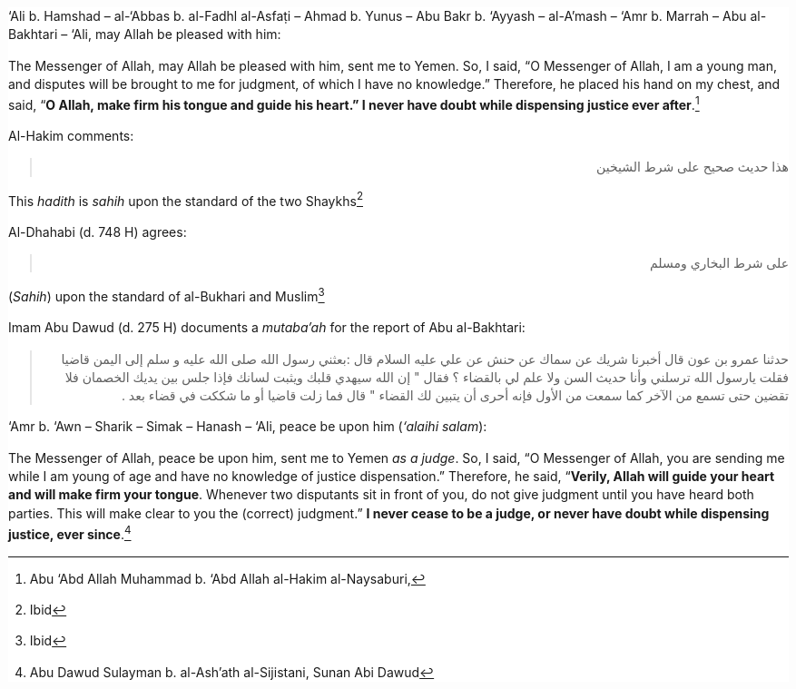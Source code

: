 ‘Ali b. Hamshad – al-‘Abbas b. al-Fadhl al-Asfaṭi – Ahmad b. Yunus – Abu
Bakr b. ‘Ayyash – al-A’mash – ‘Amr b. Marrah – Abu al-Bakhtari – ‘Ali,
may Allah be pleased with him:

The Messenger of Allah, may Allah be pleased with him, sent me to Yemen.
So, I said, “O Messenger of Allah, I am a young man, and disputes will
be brought to me for judgment, of which I have no knowledge.” Therefore,
he placed his hand on my chest, and said, “**O Allah, make firm his
tongue and guide his heart.” I never have doubt while dispensing justice
ever after**.[^8]

Al-Hakim comments:

<blockquote dir="rtl">
  <p>
هذا حديث صحيح على شرط الشيخين
  </p>
</blockquote>

This *hadith* is *sahih* upon the standard of the two Shaykhs[^9]

Al-Dhahabi (d. 748 H) agrees:

<blockquote dir="rtl">
  <p>
على شرط البخاري ومسلم
  </p>
</blockquote>

(*Sahih*) upon the standard of al-Bukhari and Muslim[^10]

Imam Abu Dawud (d. 275 H) documents a *mutaba’ah* for the report of Abu
al-Bakhtari:

<blockquote dir="rtl">
  <p>
حدثنا عمرو بن عون قال أخبرنا شريك عن سماك عن حنش عن علي عليه السلام
قال :بعثني رسول الله صلى الله عليه و سلم إلى اليمن قاضيا فقلت يارسول
الله ترسلني وأنا حديث السن ولا علم لي بالقضاء ؟ فقال " إن الله سيهدي
قلبك ويثبت لسانك فإذا جلس بين يديك الخصمان فلا تقضين حتى تسمع من الآخر
كما سمعت من الأول فإنه أحرى أن يتبين لك القضاء " قال فما زلت قاضيا أو
ما شككت في قضاء بعد .
  </p>
</blockquote>

‘Amr b. ‘Awn – Sharik – Simak – Hanash – ‘Ali, peace be upon him
(*‘alaihi salam*):

The Messenger of Allah, peace be upon him, sent me to Yemen *as a
judge*. So, I said, “O Messenger of Allah, you are sending me while I am
young of age and have no knowledge of justice dispensation.” Therefore,
he said, “**Verily, Allah will guide your heart and will make firm your
tongue**. Whenever two disputants sit in front of you, do not give
judgment until you have heard both parties. This will make clear to you
the (correct) judgment.” **I never cease to be a judge, or never have
doubt while dispensing justice, ever since**.[^11]


[^1]: Abu al-‘Abbas Ahmad b. ‘Abd al-Halim b. Taymiyyah al-Harrani,
[^2]: Ibid, vol. 8, p. 303
[^3]: Ibid, vol. 7, p. 502
[^4]: Ibid, vol. 8, p. 281
[^5]: Taj al-Din b. ‘Ali b. ‘Abd al-Kafi al-Subki, Ṭabaqat
[^6]: Abu ‘Abd Allah Ahmad b. Hanbal al-Shaybani, Musnad (Cairo:
[^7]: Ibid
[^8]: Abu ‘Abd Allah Muhammad b. ‘Abd Allah al-Hakim al-Naysaburi,
[^9]: Ibid
[^10]: Ibid
[^11]: Abu Dawud Sulayman b. al-Ash’ath al-Sijistani, Sunan Abi Dawud
[^12]: Ibid
[^13]: Abu ‘Abd Allah Ahmad b. Hanbal al-Shaybani, Musnad (Cairo:
[^14]: Ibid
[^15]: Qur’an 39:37